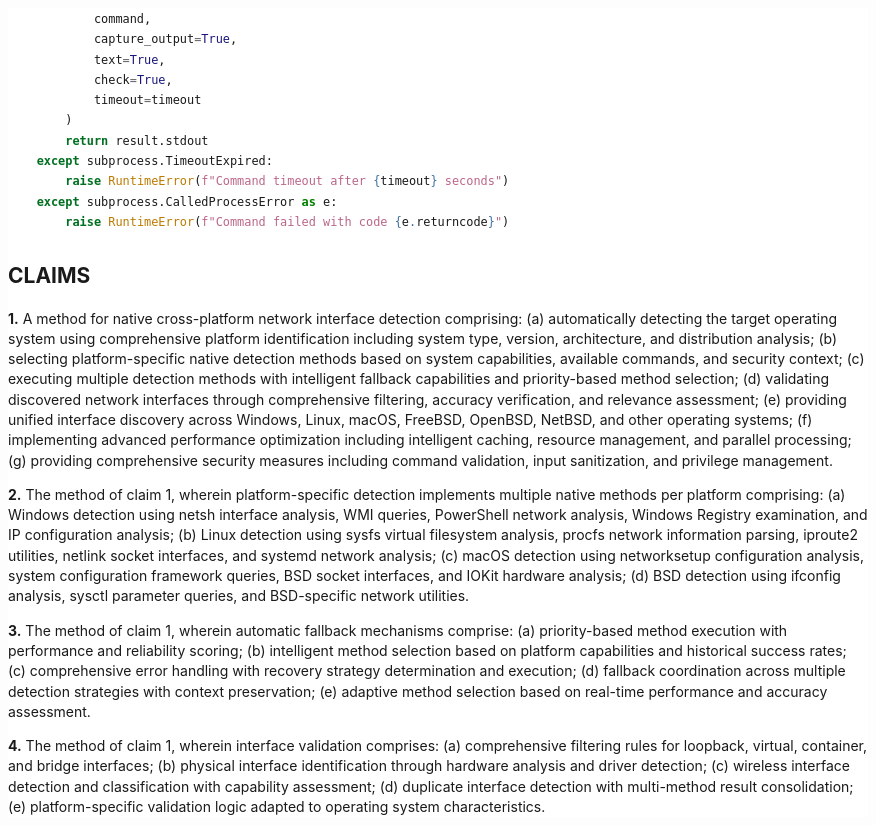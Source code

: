 ```python
            command,
            capture_output=True,
            text=True,
            check=True,
            timeout=timeout
        )
        return result.stdout
    except subprocess.TimeoutExpired:
        raise RuntimeError(f"Command timeout after {timeout} seconds")
    except subprocess.CalledProcessError as e:
        raise RuntimeError(f"Command failed with code {e.returncode}")
```

## CLAIMS

**1.** A method for native cross-platform network interface detection comprising:
   (a) automatically detecting the target operating system using comprehensive platform identification including system type, version, architecture, and distribution analysis;
   (b) selecting platform-specific native detection methods based on system capabilities, available commands, and security context;
   (c) executing multiple detection methods with intelligent fallback capabilities and priority-based method selection;
   (d) validating discovered network interfaces through comprehensive filtering, accuracy verification, and relevance assessment;
   (e) providing unified interface discovery across Windows, Linux, macOS, FreeBSD, OpenBSD, NetBSD, and other operating systems;
   (f) implementing advanced performance optimization including intelligent caching, resource management, and parallel processing;
   (g) providing comprehensive security measures including command validation, input sanitization, and privilege management.

**2.** The method of claim 1, wherein platform-specific detection implements multiple native methods per platform comprising:
   (a) Windows detection using netsh interface analysis, WMI queries, PowerShell network analysis, Windows Registry examination, and IP configuration analysis;
   (b) Linux detection using sysfs virtual filesystem analysis, procfs network information parsing, iproute2 utilities, netlink socket interfaces, and systemd network analysis;
   (c) macOS detection using networksetup configuration analysis, system configuration framework queries, BSD socket interfaces, and IOKit hardware analysis;
   (d) BSD detection using ifconfig analysis, sysctl parameter queries, and BSD-specific network utilities.

**3.** The method of claim 1, wherein automatic fallback mechanisms comprise:
   (a) priority-based method execution with performance and reliability scoring;
   (b) intelligent method selection based on platform capabilities and historical success rates;
   (c) comprehensive error handling with recovery strategy determination and execution;
   (d) fallback coordination across multiple detection strategies with context preservation;
   (e) adaptive method selection based on real-time performance and accuracy assessment.

**4.** The method of claim 1, wherein interface validation comprises:
   (a) comprehensive filtering rules for loopback, virtual, container, and bridge interfaces;
   (b) physical interface identification through hardware analysis and driver detection;
   (c) wireless interface detection and classification with capability assessment;
   (d) duplicate interface detection with multi-method result consolidation;
   (e) platform-specific validation logic adapted to operating system characteristics.
